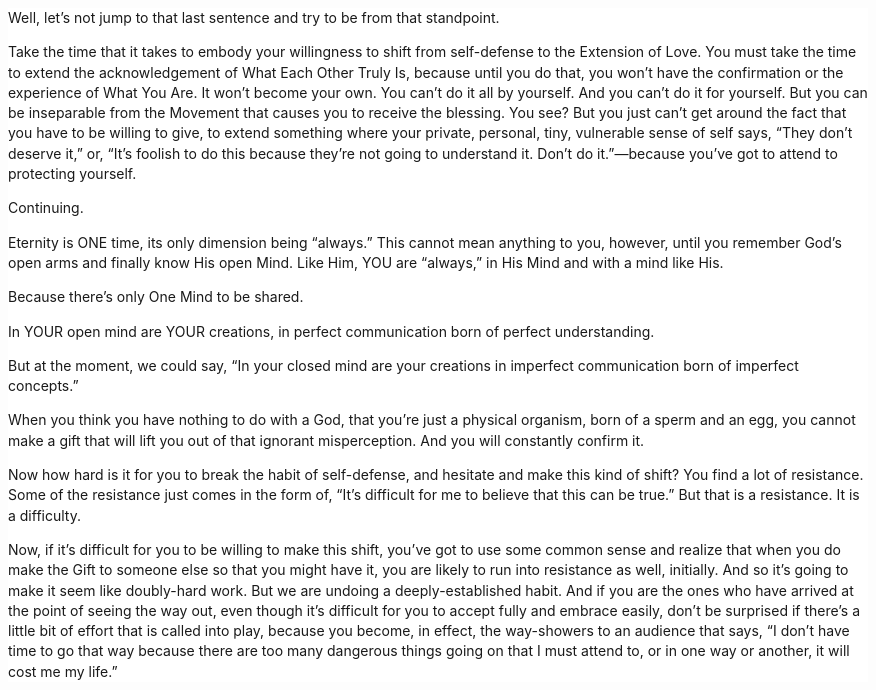 Well, let&rsquo;s not jump to that last sentence and try to be from that
standpoint.

Take the time that it takes to embody your willingness to shift from
self-defense to the Extension of Love. You must take the time to extend
the acknowledgement of What Each Other Truly Is, because until you do
that, you won&rsquo;t have the confirmation or the experience of What
You Are. It won&rsquo;t become your own. You can&rsquo;t do it all by
yourself. And you can&rsquo;t do it for yourself. But you can be
inseparable from the Movement that causes you to receive the blessing.
You see? But you just can&rsquo;t get around the fact that you have to
be willing to give, to extend something where your private, personal,
tiny, vulnerable sense of self says, &ldquo;They don&rsquo;t deserve
it,&rdquo; or, &ldquo;It&rsquo;s foolish to do this because
they&rsquo;re not going to understand it. Don&rsquo;t do
it.&rdquo;&mdash;because you&rsquo;ve got to attend to protecting
yourself.

Continuing.

<div markdown="1" class="well book">
Eternity is ONE time, its only dimension being &ldquo;always.&rdquo;
This cannot mean anything to you, however, until you remember
God&rsquo;s open arms and finally know His open Mind. Like Him, YOU are
&ldquo;always,&rdquo; in His Mind and with a mind like His.
</div>

Because there&rsquo;s only One Mind to be shared.

<div markdown="1" class="well book">
In YOUR open mind are YOUR creations, in perfect communication born of
perfect understanding.
</div>

But at the moment, we could say, &ldquo;In your closed mind are your
creations in imperfect communication born of imperfect concepts.&rdquo;

When you think you have nothing to do with a God, that you&rsquo;re just
a physical organism, born of a sperm and an egg, you cannot make a gift
that will lift you out of that ignorant misperception. And you will
constantly confirm it.

Now how hard is it for you to break the habit of self-defense, and
hesitate and make this kind of shift? You find a lot of resistance. Some
of the resistance just comes in the form of, &ldquo;It&rsquo;s difficult
for me to believe that this can be true.&rdquo; But that is a
resistance. It is a difficulty.

Now, if it&rsquo;s difficult for you to be willing to make this shift,
you&rsquo;ve got to use some common sense and realize that when you do
make the Gift to someone else so that you might have it, you are likely
to run into resistance as well, initially. And so it&rsquo;s going to
make it seem like doubly-hard work. But we are undoing a
deeply-established habit. And if you are the ones who have arrived at
the point of seeing the way out, even though it&rsquo;s difficult for
you to accept fully and embrace easily, don&rsquo;t be surprised if
there&rsquo;s a little bit of effort that is called into play, because
you become, in effect, the way-showers to an audience that says,
&ldquo;I don&rsquo;t have time to go that way because there are too many
dangerous things going on that I must attend to, or in one way or
another, it will cost me my life.&rdquo;
